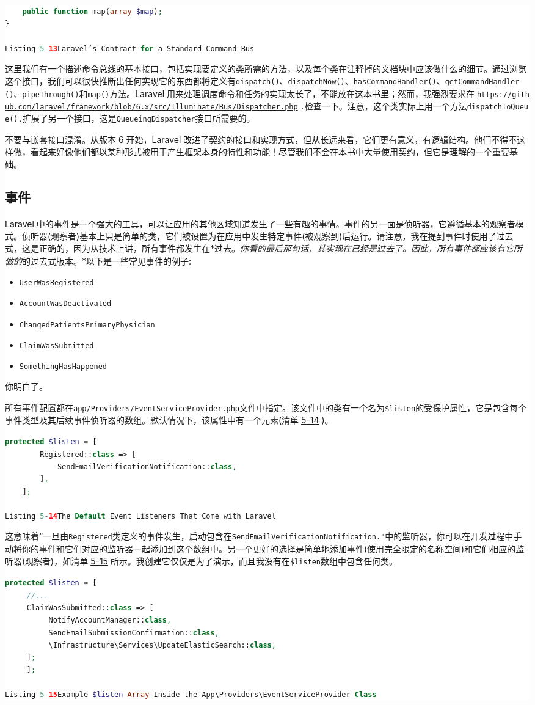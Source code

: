 ```php
    public function map(array $map);
}

Listing 5-13Laravel’s Contract for a Standard Command Bus

```

这里我们有一个描述命令总线的基本接口，包括实现要定义的类所需的方法，以及每个类在注释掉的文档块中应该做什么的细节。通过浏览这个接口，我们可以很快推断出任何实现它的东西都将定义有`dispatch()`、`dispatchNow()`、`hasCommandHandler()`、`getCommandHandler()`、`pipeThrough()`和`map()`方法。Laravel 用来处理调度命令和任务的实现太长了，不能放在这本书里；然而，我强烈要求在 [`https://github.com/laravel/framework/blob/6.x/src/Illuminate/Bus/Dispatcher.php`](https://github.com/laravel/framework/blob/6.x/src/Illuminate/Bus/Dispatcher.php) `.`检查一下。注意，这个类实际上用一个方法`dispatchToQueue(),`扩展了另一个接口，这是`QueueingDispatcher`接口所需要的。

不要与嵌套接口混淆。从版本 6 开始，Laravel 改进了契约的接口和实现方式，但从长远来看，它们更有意义，有逻辑结构。他们不得不这样做，看起来好像他们都以某种形式被用于产生框架本身的特性和功能！尽管我们不会在本书中大量使用契约，但它是理解的一个重要基础。

## 事件

Laravel 中的事件是一个强大的工具，可以让应用的其他区域知道发生了一些有趣的事情。事件的另一面是侦听器，它遵循基本的观察者模式。侦听器(观察者)基本上只是简单的类，它们被设置为在应用中发生特定事件(被观察到)后运行。请注意，我在提到事件时使用了过去式，这是正确的，因为从技术上讲，所有事件都发生在*过去。*你看的最后那句话，其实现在已经是过去了。因此，所有事件都应该有它所做的*的过去式版本。*以下是一些常见事件的例子:

*   `UserWasRegistered`

*   `AccountWasDeactivated`

*   `ChangedPatientsPrimaryPhysician`

*   `ClaimWasSubmitted`

*   `SomethingHasHappened`

你明白了。

所有事件配置都在`app/Providers/EventServiceProvider.php`文件中指定。该文件中的类有一个名为`$listen`的受保护属性，它是包含每个事件类型及其后续事件侦听器的数组。默认情况下，该属性中有一个元素(清单 [5-14](#PC27) )。

```php
protected $listen = [
        Registered::class => [
            SendEmailVerificationNotification::class,
        ],
    ];

Listing 5-14The Default Event Listeners That Come with Laravel

```

这意味着“一旦由`Registered`类定义的事件发生，启动包含在`SendEmailVerificationNotification."`中的监听器，你可以在开发过程中手动将你的事件和它们对应的监听器一起添加到这个数组中。另一个更好的选择是简单地添加事件(使用完全限定的名称空间)和它们相应的监听器(观察者)，如清单 [5-15](#PC28) 所示。我创建它仅仅是为了演示，而且我没有在`$listen`数组中包含任何类。

```php
protected $listen = [
     //...
     ClaimWasSubmitted::class => [
          NotifyAccountManager::class,
          SendEmailSubmissionConfirmation::class,
          \Infrastructure\Services\UpdateElasticSearch::class,
     ];
     ];

Listing 5-15Example $listen Array Inside the App\Providers\EventServiceProvider Class

```
